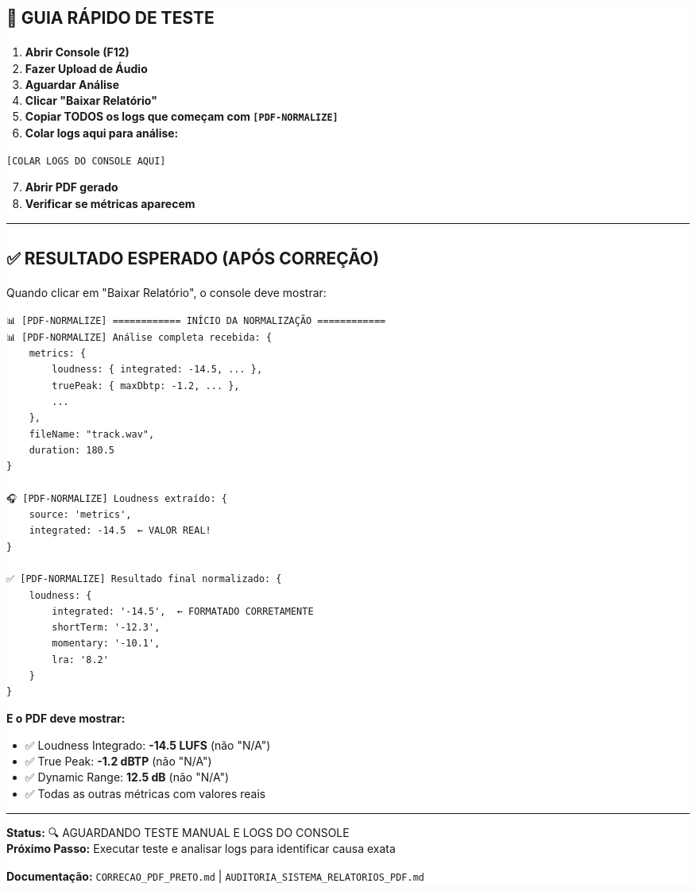 
## 📝 GUIA RÁPIDO DE TESTE

1. **Abrir Console (F12)**
2. **Fazer Upload de Áudio**
3. **Aguardar Análise**
4. **Clicar "Baixar Relatório"**
5. **Copiar TODOS os logs que começam com `[PDF-NORMALIZE]`**
6. **Colar logs aqui para análise:**

```
[COLAR LOGS DO CONSOLE AQUI]
```

7. **Abrir PDF gerado**
8. **Verificar se métricas aparecem**

---

## ✅ RESULTADO ESPERADO (APÓS CORREÇÃO)

Quando clicar em "Baixar Relatório", o console deve mostrar:

```
📊 [PDF-NORMALIZE] ============ INÍCIO DA NORMALIZAÇÃO ============
📊 [PDF-NORMALIZE] Análise completa recebida: {
    metrics: {
        loudness: { integrated: -14.5, ... },
        truePeak: { maxDbtp: -1.2, ... },
        ...
    },
    fileName: "track.wav",
    duration: 180.5
}

🎧 [PDF-NORMALIZE] Loudness extraído: {
    source: 'metrics',
    integrated: -14.5  ← VALOR REAL!
}

✅ [PDF-NORMALIZE] Resultado final normalizado: {
    loudness: {
        integrated: '-14.5',  ← FORMATADO CORRETAMENTE
        shortTerm: '-12.3',
        momentary: '-10.1',
        lra: '8.2'
    }
}
```

**E o PDF deve mostrar:**
- ✅ Loudness Integrado: **-14.5 LUFS** (não "N/A")
- ✅ True Peak: **-1.2 dBTP** (não "N/A")
- ✅ Dynamic Range: **12.5 dB** (não "N/A")
- ✅ Todas as outras métricas com valores reais

---

**Status:** 🔍 AGUARDANDO TESTE MANUAL E LOGS DO CONSOLE  
**Próximo Passo:** Executar teste e analisar logs para identificar causa exata

**Documentação:** `CORRECAO_PDF_PRETO.md` | `AUDITORIA_SISTEMA_RELATORIOS_PDF.md`
